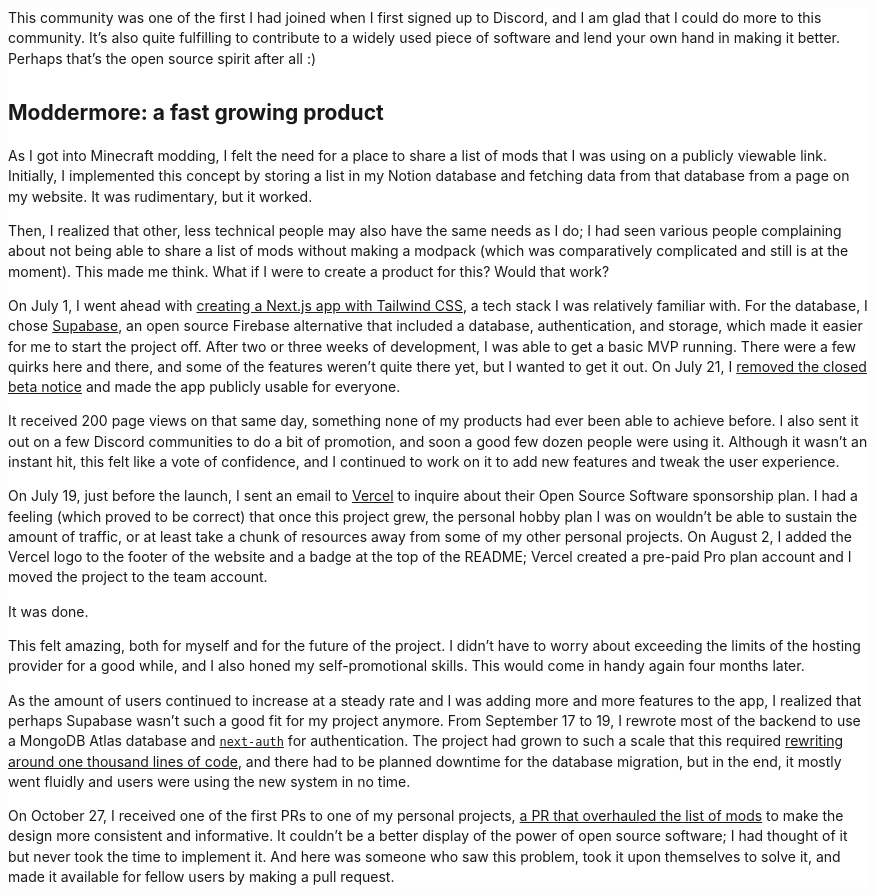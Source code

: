 This community was one of the first I had joined when I first signed up to Discord, and I am glad that I could do more to this community. It’s also quite fulfilling to contribute to a widely used piece of software and lend your own hand in making it better. Perhaps that’s the open source spirit after all :)

## Moddermore: a fast growing product

As I got into Minecraft modding, I felt the need for a place to share a list of mods that I was using on a publicly viewable link. Initially, I implemented this concept by storing a list in my Notion database and fetching data from that database from a page on my website. It was rudimentary, but it worked.

Then, I realized that other, less technical people may also have the same needs as I do; I had seen various people complaining about not being able to share a list of mods without making a modpack (which was comparatively complicated and still is at the moment). This made me think. What if I were to create a product for this? Would that work?

On July 1, I went ahead with [creating a Next.js app with Tailwind CSS](https://github.com/ryanccn/moddermore/commit/34aeaac269081c2b7f0e78d67a96b61f4a5f43ad), a tech stack I was relatively familiar with. For the database, I chose [Supabase](https://supabase.com/), an open source Firebase alternative that included a database, authentication, and storage, which made it easier for me to start the project off. After two or three weeks of development, I was able to get a basic MVP running. There were a few quirks here and there, and some of the features weren’t quite there yet, but I wanted to get it out. On July 21, I [removed the closed beta notice](https://github.com/ryanccn/moddermore/commit/508952b27b65745517909455efb5494e244e15a5) and made the app publicly usable for everyone.

It received 200 page views on that same day, something none of my products had ever been able to achieve before. I also sent it out on a few Discord communities to do a bit of promotion, and soon a good few dozen people were using it. Although it wasn’t an instant hit, this felt like a vote of confidence, and I continued to work on it to add new features and tweak the user experience.

On July 19, just before the launch, I sent an email to [Vercel](https://vercel.com/) to inquire about their Open Source Software sponsorship plan. I had a feeling (which proved to be correct) that once this project grew, the personal hobby plan I was on wouldn’t be able to sustain the amount of traffic, or at least take a chunk of resources away from some of my other personal projects. On August 2, I added the Vercel logo to the footer of the website and a badge at the top of the README; Vercel created a pre-paid Pro plan account and I moved the project to the team account.

It was done.

This felt amazing, both for myself and for the future of the project. I didn’t have to worry about exceeding the limits of the hosting provider for a good while, and I also honed my self-promotional skills. This would come in handy again four months later.

As the amount of users continued to increase at a steady rate and I was adding more and more features to the app, I realized that perhaps Supabase wasn’t such a good fit for my project anymore. From September 17 to 19, I rewrote most of the backend to use a MongoDB Atlas database and [`next-auth`](https://next-auth.js.org/) for authentication. The project had grown to such a scale that this required [rewriting around one thousand lines of code](https://github.com/ryanccn/moddermore/pull/14), and there had to be planned downtime for the database migration, but in the end, it mostly went fluidly and users were using the new system in no time.

On October 27, I received one of the first PRs to one of my personal projects, [a PR that overhauled the list of mods](https://github.com/ryanccn/moddermore/pull/35) to make the design more consistent and informative. It couldn’t be a better display of the power of open source software; I had thought of it but never took the time to implement it. And here was someone who saw this problem, took it upon themselves to solve it, and made it available for fellow users by making a pull request.
